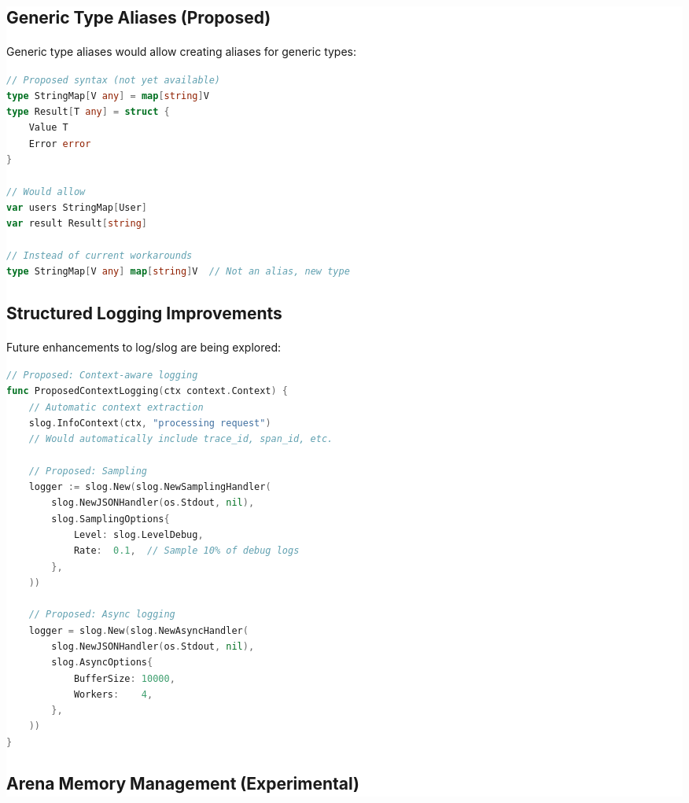 ## Generic Type Aliases (Proposed)

Generic type aliases would allow creating aliases for generic types:

```go
// Proposed syntax (not yet available)
type StringMap[V any] = map[string]V
type Result[T any] = struct {
    Value T
    Error error
}

// Would allow
var users StringMap[User]
var result Result[string]

// Instead of current workarounds
type StringMap[V any] map[string]V  // Not an alias, new type
```

## Structured Logging Improvements

Future enhancements to log/slog are being explored:

```go
// Proposed: Context-aware logging
func ProposedContextLogging(ctx context.Context) {
    // Automatic context extraction
    slog.InfoContext(ctx, "processing request")
    // Would automatically include trace_id, span_id, etc.
    
    // Proposed: Sampling
    logger := slog.New(slog.NewSamplingHandler(
        slog.NewJSONHandler(os.Stdout, nil),
        slog.SamplingOptions{
            Level: slog.LevelDebug,
            Rate:  0.1,  // Sample 10% of debug logs
        },
    ))
    
    // Proposed: Async logging
    logger = slog.New(slog.NewAsyncHandler(
        slog.NewJSONHandler(os.Stdout, nil),
        slog.AsyncOptions{
            BufferSize: 10000,
            Workers:    4,
        },
    ))
}
```

## Arena Memory Management (Experimental)
